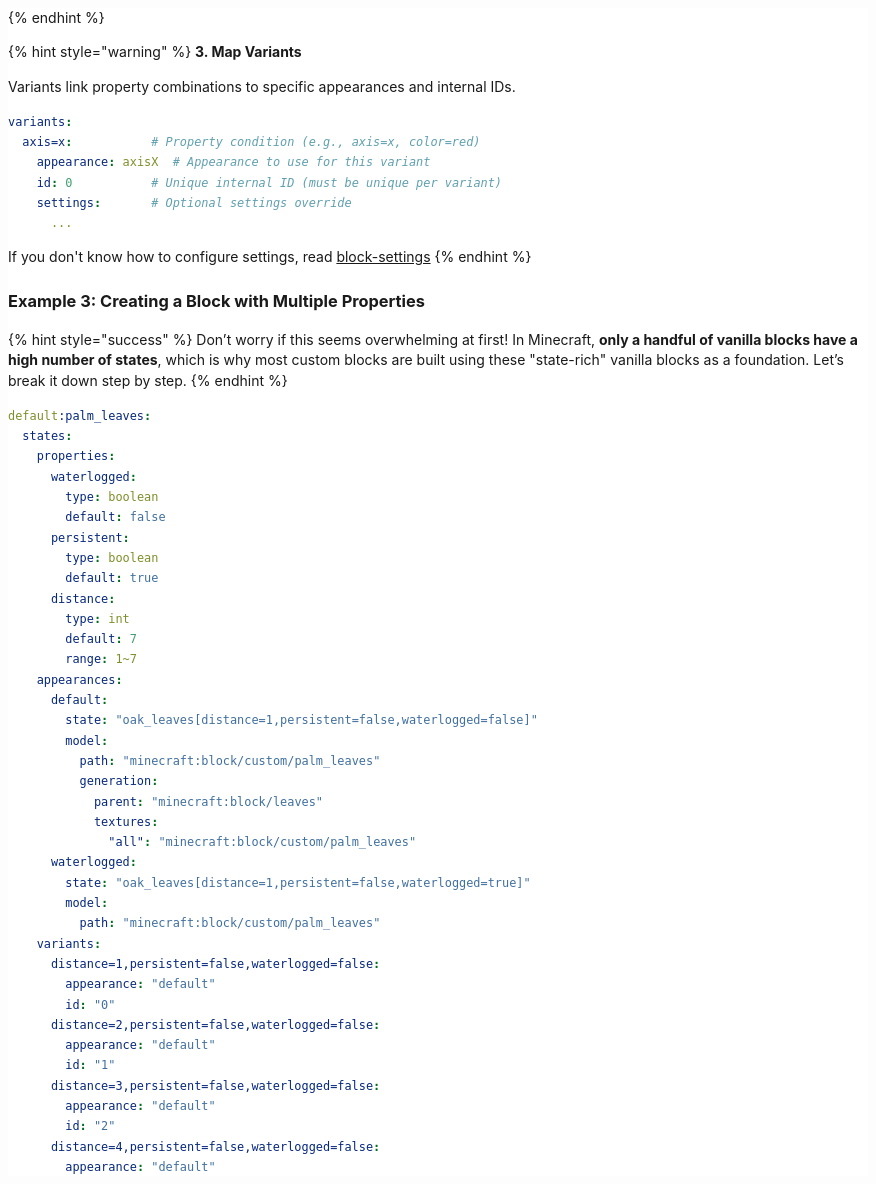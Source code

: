{% endhint %}

{% hint style="warning" %}
**3. Map Variants**

Variants link property combinations to specific appearances and internal IDs.

```yaml
variants:
  axis=x:           # Property condition (e.g., axis=x, color=red)
    appearance: axisX  # Appearance to use for this variant
    id: 0           # Unique internal ID (must be unique per variant)
    settings:       # Optional settings override
      ...
```

If you don't know how to configure settings, read [block-settings](block-settings "mention")
{% endhint %}

### **Example 3: Creating a Block with Multiple Properties**

{% hint style="success" %}
Don’t worry if this seems overwhelming at first! In Minecraft, **only a handful of vanilla blocks have a high number of states**, which is why most custom blocks are built using these "state-rich" vanilla blocks as a foundation. Let’s break it down step by step.
{% endhint %}

```yaml
default:palm_leaves:
  states:
    properties:
      waterlogged:
        type: boolean
        default: false
      persistent:
        type: boolean
        default: true
      distance:
        type: int
        default: 7
        range: 1~7
    appearances:
      default:
        state: "oak_leaves[distance=1,persistent=false,waterlogged=false]"
        model:
          path: "minecraft:block/custom/palm_leaves"
          generation:
            parent: "minecraft:block/leaves"
            textures:
              "all": "minecraft:block/custom/palm_leaves"
      waterlogged:
        state: "oak_leaves[distance=1,persistent=false,waterlogged=true]"
        model:
          path: "minecraft:block/custom/palm_leaves"
    variants:
      distance=1,persistent=false,waterlogged=false:
        appearance: "default"
        id: "0"
      distance=2,persistent=false,waterlogged=false:
        appearance: "default"
        id: "1"
      distance=3,persistent=false,waterlogged=false:
        appearance: "default"
        id: "2"
      distance=4,persistent=false,waterlogged=false:
        appearance: "default"
```